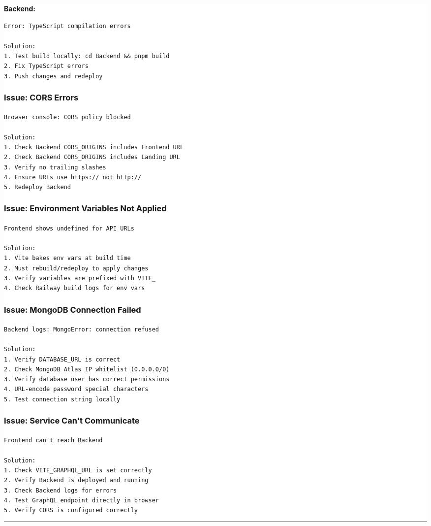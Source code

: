 **Backend:**
```
Error: TypeScript compilation errors

Solution:
1. Test build locally: cd Backend && pnpm build
2. Fix TypeScript errors
3. Push changes and redeploy
```

### Issue: CORS Errors

```
Browser console: CORS policy blocked

Solution:
1. Check Backend CORS_ORIGINS includes Frontend URL
2. Check Backend CORS_ORIGINS includes Landing URL
3. Verify no trailing slashes
4. Ensure URLs use https:// not http://
5. Redeploy Backend
```

### Issue: Environment Variables Not Applied

```
Frontend shows undefined for API URLs

Solution:
1. Vite bakes env vars at build time
2. Must rebuild/redeploy to apply changes
3. Verify variables are prefixed with VITE_
4. Check Railway build logs for env vars
```

### Issue: MongoDB Connection Failed

```
Backend logs: MongoError: connection refused

Solution:
1. Verify DATABASE_URL is correct
2. Check MongoDB Atlas IP whitelist (0.0.0.0/0)
3. Verify database user has correct permissions
4. URL-encode password special characters
5. Test connection string locally
```

### Issue: Service Can't Communicate

```
Frontend can't reach Backend

Solution:
1. Check VITE_GRAPHQL_URL is set correctly
2. Verify Backend is deployed and running
3. Check Backend logs for errors
4. Test GraphQL endpoint directly in browser
5. Verify CORS is configured correctly
```

---